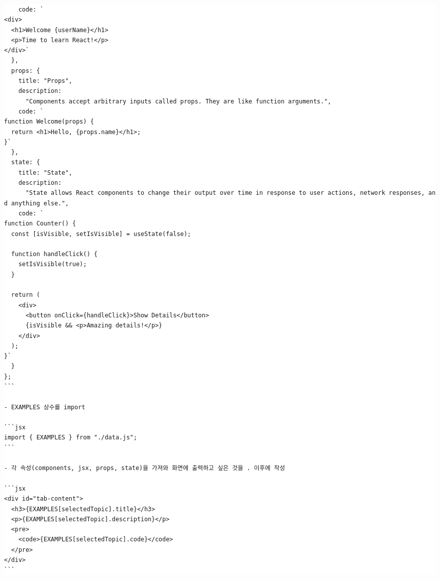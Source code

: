         code: `
    <div>
      <h1>Welcome {userName}</h1>
      <p>Time to learn React!</p>
    </div>`
      },
      props: {
        title: "Props",
        description:
          "Components accept arbitrary inputs called props. They are like function arguments.",
        code: `
    function Welcome(props) {
      return <h1>Hello, {props.name}</h1>;
    }`
      },
      state: {
        title: "State",
        description:
          "State allows React components to change their output over time in response to user actions, network responses, and anything else.",
        code: `
    function Counter() {
      const [isVisible, setIsVisible] = useState(false);
    
      function handleClick() {
        setIsVisible(true);
      }
    
      return (
        <div>
          <button onClick={handleClick}>Show Details</button>
          {isVisible && <p>Amazing details!</p>}
        </div>
      );
    }`
      }
    };
    ```
    
    - EXAMPLES 상수를 import
    
    ```jsx
    import { EXAMPLES } from "./data.js";
    ```
    
    - 각 속성(components, jsx, props, state)을 가져와 화면에 출력하고 싶은 것을 . 이후에 작성
    
    ```jsx
    <div id="tab-content">
      <h3>{EXAMPLES[selectedTopic].title}</h3>
      <p>{EXAMPLES[selectedTopic].description}</p>
      <pre>
        <code>{EXAMPLES[selectedTopic].code}</code>
      </pre>
    </div>
    ```
    
